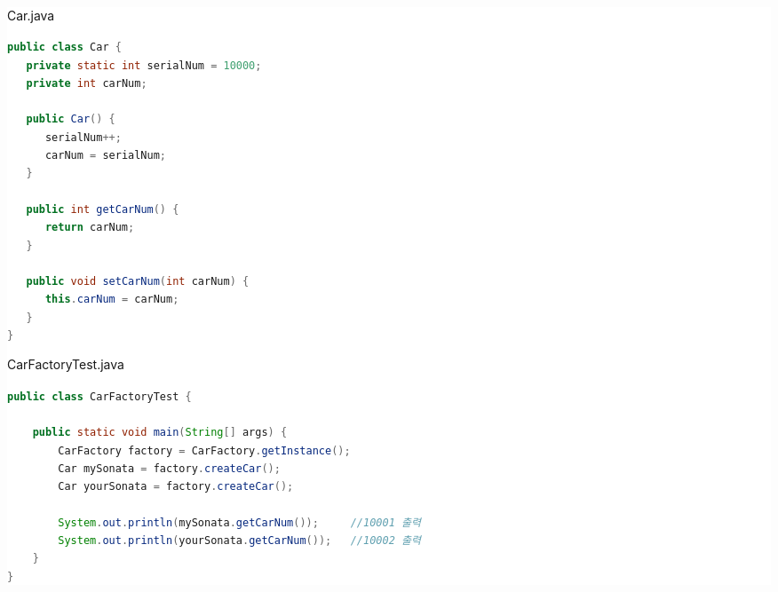 Car.java
```java
public class Car {  
   private static int serialNum = 10000;  
   private int carNum;  
   
   public Car() {  
      serialNum++;  
      carNum = serialNum;  
   }  
  
   public int getCarNum() {  
      return carNum;  
   }  
  
   public void setCarNum(int carNum) {  
      this.carNum = carNum;  
   }  
}
```

CarFactoryTest.java
```java
public class CarFactoryTest {

	public static void main(String[] args) {
		CarFactory factory = CarFactory.getInstance();
		Car mySonata = factory.createCar();
		Car yourSonata = factory.createCar();
		
		System.out.println(mySonata.getCarNum());     //10001 출력
		System.out.println(yourSonata.getCarNum());   //10002 출력
	}
}
```
